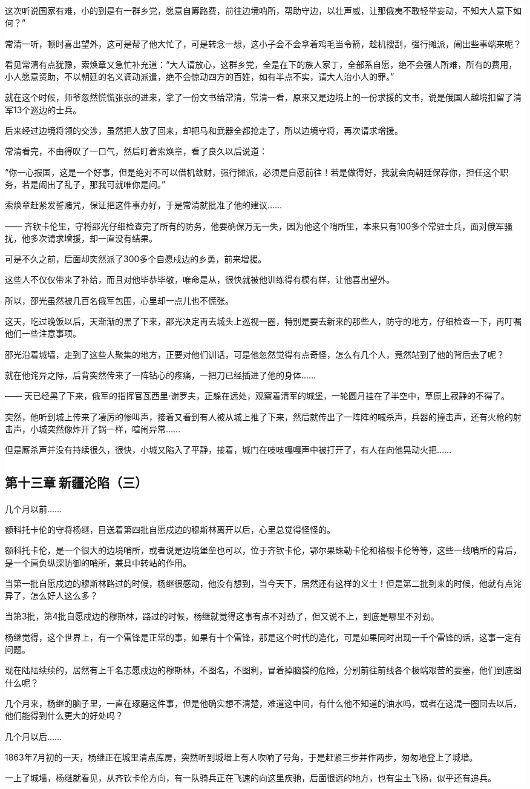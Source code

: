 这次听说国家有难，小的到是有一群乡党，愿意自筹路费，前往边境哨所，帮助守边，以壮声威，让那俄夷不敢轻举妄动，不知大人意下如何？”

常清一听，顿时喜出望外，这可是帮了他大忙了，可是转念一想，这小子会不会拿着鸡毛当令箭，趁机搜刮，强行摊派，闹出些事端来呢？

看见常清有点犹豫，索焕章又急忙补充道：“大人请放心，这群乡党，全是在下的族人家丁，全部系自愿，绝不会强人所难，所有的费用，小人愿意资助，不以朝廷的名义调动派遣，绝不会惊动四方的百姓，如有半点不实，请大人治小人的罪。”

就在这个时候，师爷忽然慌慌张张的进来，拿了一份文书给常清，常清一看，原来又是边境上的一份求援的文书，说是俄国人越境扣留了清军13个巡边的士兵。

后来经过边境将领的交涉，虽然把人放了回来，却把马和武器全都抢走了，所以边境守将，再次请求增援。

常清看完，不由得叹了一口气，然后盯着索焕章，看了良久以后说道：

“你一心报国，这是一个好事，但是绝对不可以借机敛财，强行摊派，必须是自愿前往！若是做得好，我就会向朝廷保荐你，担任这个职务，若是闹出了乱子，那我可就唯你是问。”

索焕章赶紧发誓赌咒，保证把这件事办好，于是常清就批准了他的建议……

——
齐钦卡伦里，守将邵光仔细检查完了所有的防务，他要确保万无一失，因为他这个哨所里，本来只有100多个常驻士兵，面对俄军骚扰，他多次请求增援，却一直没有结果。

可是不久之前，后面却突然派了300多个自愿戍边的乡勇，前来增援。

这些人不仅仅带来了补给，而且对他毕恭毕敬，唯命是从，很快就被他训练得有模有样，让他喜出望外。

所以，邵光虽然被几百名俄军包围，心里却一点儿也不慌张。

这天，吃过晚饭以后，天渐渐的黑了下来，邵光决定再去城头上巡视一圈，特别是要去新来的那些人，防守的地方，仔细检查一下，再叮嘱他们一些注意事项。

邵光沿着城墙，走到了这些人聚集的地方，正要对他们训话，可是他忽然觉得有点奇怪，怎么有几个人，竟然站到了他的背后去了呢？

就在他诧异之际，后背突然传来了一阵钻心的疼痛，一把刀已经插进了他的身体……

——
天已经黑了下来，俄军的指挥官瓦西里·谢罗夫，正躲在远处，观察着清军的城堡，一轮圆月挂在了半空中，草原上寂静的不得了。

突然，他听到城上传来了凄厉的惨叫声，接着又看到有人被从城上推了下来，然后就传出了一阵阵的喊杀声，兵器的撞击声，还有火枪的射击声，小城突然像炸开了锅一样，喧闹异常……

但是厮杀声并没有持续很久，很快，小城又陷入了平静，接着，城门在吱吱嘎嘎声中被打开了，有人在向他晃动火把……

## 第十三章 新疆沦陷（三）

几个月以前……

额科托卡伦的守将杨继，目送着第四批自愿戍边的穆斯林离开以后，心里总觉得怪怪的。

额科托卡伦，是一个很大的边境哨所，或者说是边境堡垒也可以，位于齐钦卡伦，鄂尔果珠勒卡伦和格根卡伦等等，这些一线哨所的背后，是一个肩负纵深防御的哨所，兼具中转站的作用。

当第一批自愿戍边的穆斯林路过的时候，杨继很感动，他没有想到，当今天下，居然还有这样的义士！但是第二批到来的时候，他就有点诧异了，怎么好人这么多？

当第3批，第4批自愿戍边的穆斯林，路过的时候，杨继就觉得这事有点不对劲了，但又说不上，到底是哪里不对劲。

杨继觉得，这个世界上，有一个雷锋是正常的事，如果有十个雷锋，那是这个时代的造化，可是如果同时出现一千个雷锋的话，这事一定有问题。

现在陆陆续续的，居然有上千名志愿戍边的穆斯林，不图名，不图利，冒着掉脑袋的危险，分别前往前线各个极端艰苦的要塞，他们到底图什么呢？

几个月来，杨继的脑子里，一直在琢磨这件事，但是他确实想不清楚，难道这中间，有什么他不知道的油水吗，或者在这混一圈回去以后，他们能得到什么更大的好处吗？

几个月以后……

1863年7月初的一天，杨继正在城里清点库房，突然听到城墙上有人吹响了号角，于是赶紧三步并作两步，匆匆地登上了城墙。

一上了城墙，杨继就看见，从齐钦卡伦方向，有一队骑兵正在飞速的向这里疾驰，后面很远的地方，也有尘土飞扬，似乎还有追兵。
